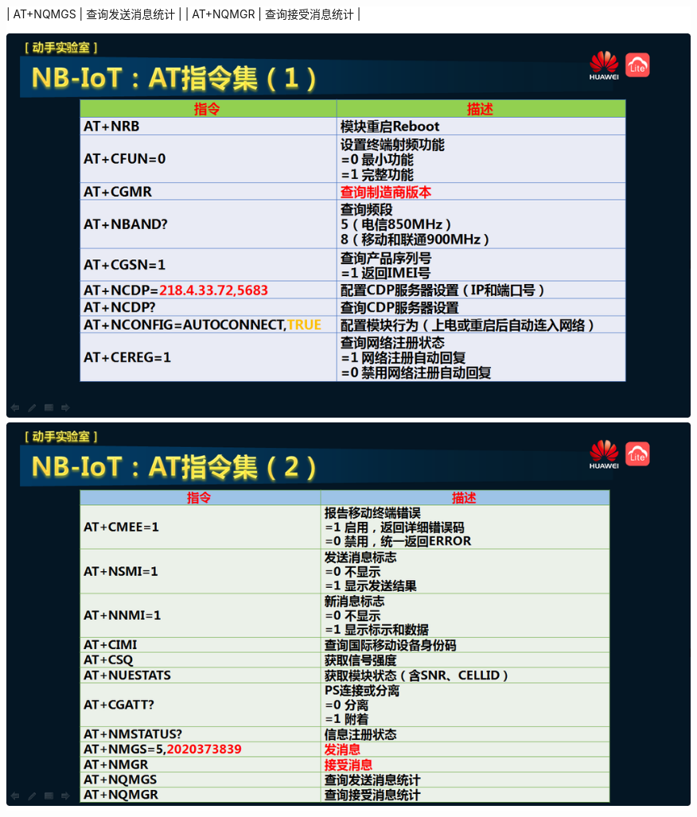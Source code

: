| AT+NQMGS | 查询发送消息统计 |
| AT+NQMGR | 查询接受消息统计 |

![](./meta/20180522/nb/SUYAI02301_1.png)
![](./meta/20180522/nb/SUYAI02301_2.png)
